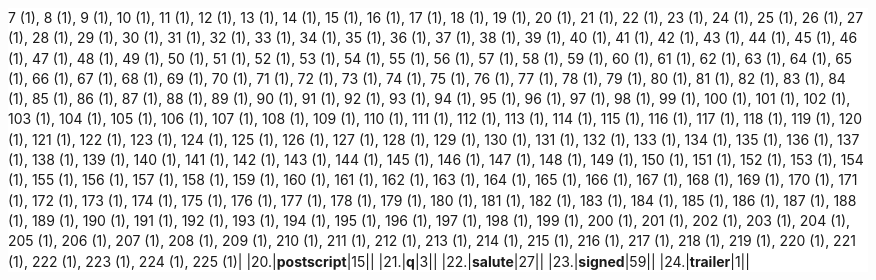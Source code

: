 7 (1), 8 (1), 9 (1), 10 (1), 11 (1), 12 (1), 13 (1), 14 (1), 15 (1), 16 (1), 17 (1), 18 (1), 19 (1), 20 (1), 21 (1), 22 (1), 23 (1), 24 (1), 25 (1), 26 (1), 27 (1), 28 (1), 29 (1), 30 (1), 31 (1), 32 (1), 33 (1), 34 (1), 35 (1), 36 (1), 37 (1), 38 (1), 39 (1), 40 (1), 41 (1), 42 (1), 43 (1), 44 (1), 45 (1), 46 (1), 47 (1), 48 (1), 49 (1), 50 (1), 51 (1), 52 (1), 53 (1), 54 (1), 55 (1), 56 (1), 57 (1), 58 (1), 59 (1), 60 (1), 61 (1), 62 (1), 63 (1), 64 (1), 65 (1), 66 (1), 67 (1), 68 (1), 69 (1), 70 (1), 71 (1), 72 (1), 73 (1), 74 (1), 75 (1), 76 (1), 77 (1), 78 (1), 79 (1), 80 (1), 81 (1), 82 (1), 83 (1), 84 (1), 85 (1), 86 (1), 87 (1), 88 (1), 89 (1), 90 (1), 91 (1), 92 (1), 93 (1), 94 (1), 95 (1), 96 (1), 97 (1), 98 (1), 99 (1), 100 (1), 101 (1), 102 (1), 103 (1), 104 (1), 105 (1), 106 (1), 107 (1), 108 (1), 109 (1), 110 (1), 111 (1), 112 (1), 113 (1), 114 (1), 115 (1), 116 (1), 117 (1), 118 (1), 119 (1), 120 (1), 121 (1), 122 (1), 123 (1), 124 (1), 125 (1), 126 (1), 127 (1), 128 (1), 129 (1), 130 (1), 131 (1), 132 (1), 133 (1), 134 (1), 135 (1), 136 (1), 137 (1), 138 (1), 139 (1), 140 (1), 141 (1), 142 (1), 143 (1), 144 (1), 145 (1), 146 (1), 147 (1), 148 (1), 149 (1), 150 (1), 151 (1), 152 (1), 153 (1), 154 (1), 155 (1), 156 (1), 157 (1), 158 (1), 159 (1), 160 (1), 161 (1), 162 (1), 163 (1), 164 (1), 165 (1), 166 (1), 167 (1), 168 (1), 169 (1), 170 (1), 171 (1), 172 (1), 173 (1), 174 (1), 175 (1), 176 (1), 177 (1), 178 (1), 179 (1), 180 (1), 181 (1), 182 (1), 183 (1), 184 (1), 185 (1), 186 (1), 187 (1), 188 (1), 189 (1), 190 (1), 191 (1), 192 (1), 193 (1), 194 (1), 195 (1), 196 (1), 197 (1), 198 (1), 199 (1), 200 (1), 201 (1), 202 (1), 203 (1), 204 (1), 205 (1), 206 (1), 207 (1), 208 (1), 209 (1), 210 (1), 211 (1), 212 (1), 213 (1), 214 (1), 215 (1), 216 (1), 217 (1), 218 (1), 219 (1), 220 (1), 221 (1), 222 (1), 223 (1), 224 (1), 225 (1)|
|20.|__postscript__|15||
|21.|__q__|3||
|22.|__salute__|27||
|23.|__signed__|59||
|24.|__trailer__|1||
